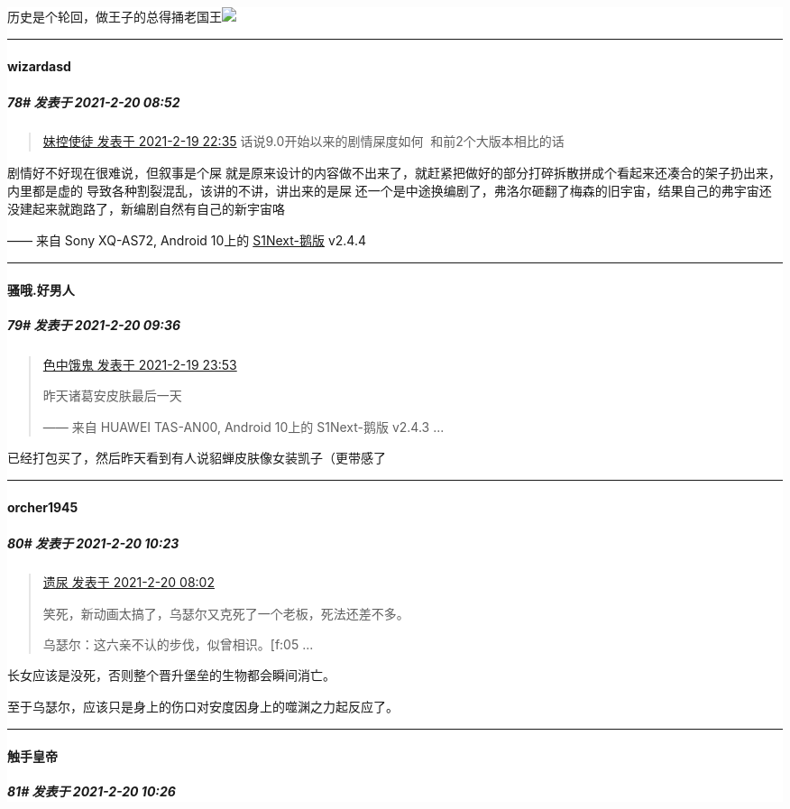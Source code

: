 
历史是个轮回，做王子的总得捅老国王<img src="https://static.saraba1st.com/image/smiley/face2017/067.png" referrerpolicy="no-referrer">


-----

####  wizardasd  
##### 78#       发表于 2021-2-20 08:52


<blockquote><a href="httphttps://bbs.saraba1st.com/2b/forum.php?mod=redirect&amp;goto=findpost&amp;pid=50381626&amp;ptid=1988515" target="_blank">妹控使徒 发表于 2021-2-19 22:35</a>
话说9.0开始以来的剧情屎度如何  和前2个大版本相比的话</blockquote>
剧情好不好现在很难说，但叙事是个屎
就是原来设计的内容做不出来了，就赶紧把做好的部分打碎拆散拼成个看起来还凑合的架子扔出来，内里都是虚的
导致各种割裂混乱，该讲的不讲，讲出来的是屎
还一个是中途换编剧了，弗洛尔砸翻了梅森的旧宇宙，结果自己的弗宇宙还没建起来就跑路了，新编剧自然有自己的新宇宙咯

—— 来自 Sony XQ-AS72, Android 10上的 [S1Next-鹅版](https://github.com/ykrank/S1-Next/releases) v2.4.4


-----

####  骚哦.好男人  
##### 79#       发表于 2021-2-20 09:36


<blockquote><a href="httphttps://bbs.saraba1st.com/2b/forum.php?mod=redirect&amp;goto=findpost&amp;pid=50382201&amp;ptid=1988515" target="_blank">色中饿鬼 发表于 2021-2-19 23:53</a>

昨天诸葛安皮肤最后一天


—— 来自 HUAWEI TAS-AN00, Android 10上的 S1Next-鹅版 v2.4.3 ...</blockquote>
已经打包买了，然后昨天看到有人说貂蝉皮肤像女装凯子（更带感了


-----

####  orcher1945  
##### 80#       发表于 2021-2-20 10:23


<blockquote><a href="httphttps://bbs.saraba1st.com/2b/forum.php?mod=redirect&amp;goto=findpost&amp;pid=50383379&amp;ptid=1988515" target="_blank">遗尿 发表于 2021-2-20 08:02</a>

笑死，新动画太搞了，乌瑟尔又克死了一个老板，死法还差不多。

乌瑟尔：这六亲不认的步伐，似曾相识。[f:05 ...</blockquote>
长女应该是没死，否则整个晋升堡垒的生物都会瞬间消亡。

至于乌瑟尔，应该只是身上的伤口对安度因身上的噬渊之力起反应了。


-----

####  触手皇帝  
##### 81#       发表于 2021-2-20 10:26
